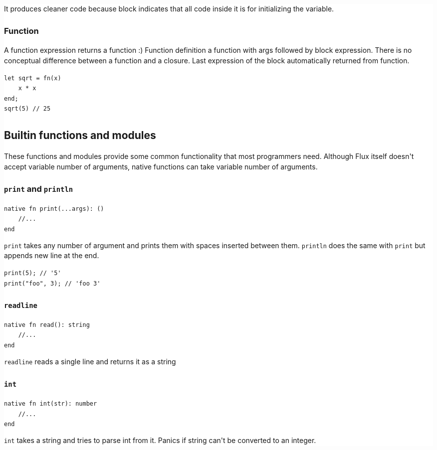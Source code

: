 ```
```
It produces cleaner code because block indicates that all code inside it is for initializing the variable.

### Function
A function expression returns a function :) Function definition a function with args followed by block expression. There is no conceptual difference between a function and a closure. Last expression of the block automatically returned from function.
```
let sqrt = fn(x) 
    x * x 
end;
sqrt(5) // 25
```

## Builtin functions and modules
These functions and modules provide some common functionality that most programmers need. Although Flux itself doesn't accept variable number of arguments, native functions can take variable number of arguments.

### `print` and `println`
```
native fn print(...args): ()
    //...
end
```

`print` takes any number of argument and prints them with spaces inserted between them. `println` does the same with `print` but appends new line at the end.
```
print(5); // '5'
print("foo", 3); // 'foo 3'
```

### `readline`
```
native fn read(): string
    //...
end
```

`readline` reads a single line and returns it as a string

### `int`
```
native fn int(str): number
    //...
end
```

`int` takes a string and tries to parse int from it. Panics if string can't be converted to an integer.
